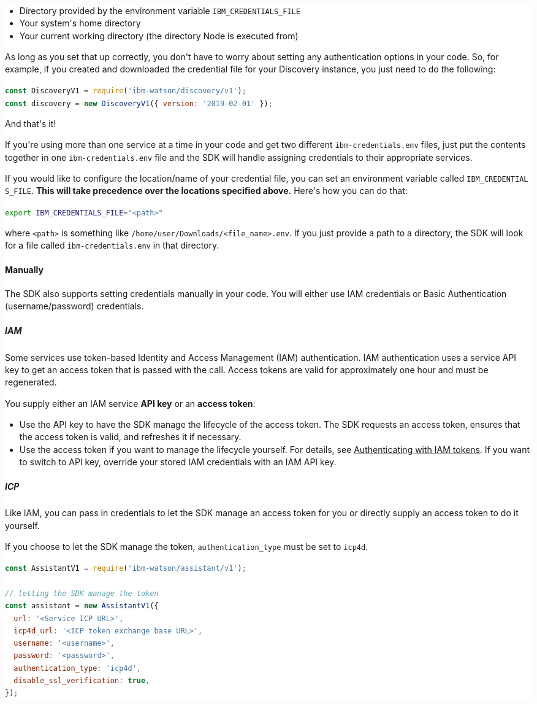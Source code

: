 - Directory provided by the environment variable `IBM_CREDENTIALS_FILE`
- Your system's home directory
- Your current working directory (the directory Node is executed from)

As long as you set that up correctly, you don't have to worry about setting any authentication options in your code. So, for example, if you created and downloaded the credential file for your Discovery instance, you just need to do the following:

```js
const DiscoveryV1 = require('ibm-watson/discovery/v1');
const discovery = new DiscoveryV1({ version: '2019-02-01' });
```

And that's it!

If you're using more than one service at a time in your code and get two different `ibm-credentials.env` files, just put the contents together in one `ibm-credentials.env` file and the SDK will handle assigning credentials to their appropriate services.

If you would like to configure the location/name of your credential file, you can set an environment variable called `IBM_CREDENTIALS_FILE`. **This will take precedence over the locations specified above.** Here's how you can do that:

```bash
export IBM_CREDENTIALS_FILE="<path>"
```

where `<path>` is something like `/home/user/Downloads/<file_name>.env`. If you just provide a path to a directory, the SDK will look for a file called `ibm-credentials.env` in that directory.

#### Manually

The SDK also supports setting credentials manually in your code. You will either use IAM credentials or Basic Authentication (username/password) credentials.

##### IAM

Some services use token-based Identity and Access Management (IAM) authentication. IAM authentication uses a service API key to get an access token that is passed with the call. Access tokens are valid for approximately one hour and must be regenerated.

You supply either an IAM service **API key** or an **access token**:

- Use the API key to have the SDK manage the lifecycle of the access token. The SDK requests an access token, ensures that the access token is valid, and refreshes it if necessary.
- Use the access token if you want to manage the lifecycle yourself. For details, see [Authenticating with IAM tokens](https://cloud.ibm.com/docs/services/watson/getting-started-iam.html). If you want to switch to API key, override your stored IAM credentials with an IAM API key.

##### ICP

Like IAM, you can pass in credentials to let the SDK manage an access token for you or directly supply an access token to do it yourself.

If you choose to let the SDK manage the token, `authentication_type` must be set to `icp4d`.

```js
const AssistantV1 = require('ibm-watson/assistant/v1');

// letting the SDK manage the token
const assistant = new AssistantV1({
  url: '<Service ICP URL>',
  icp4d_url: '<ICP token exchange base URL>',
  username: '<username>',
  password: '<password>',
  authentication_type: 'icp4d',
  disable_ssl_verification: true,
});
```
